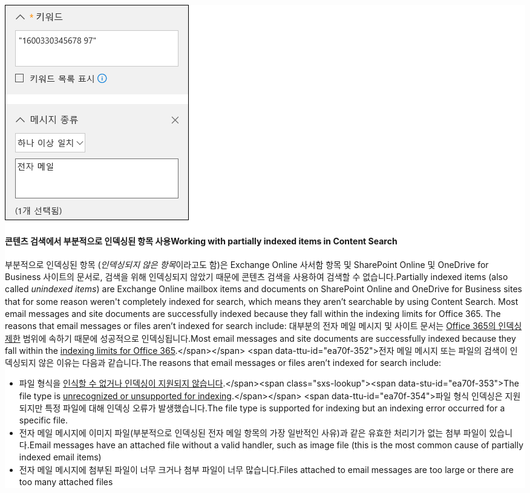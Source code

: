 ![키워드 대화 상자](media/O365-DSR-Doc_image20.png)

#### <a name="working-with-partially-indexed-items-in-content-search"></a><span data-ttu-id="ea70f-349">콘텐츠 검색에서 부분적으로 인덱싱된 항목 사용</span><span class="sxs-lookup"><span data-stu-id="ea70f-349">Working with partially indexed items in Content Search</span></span>

<span data-ttu-id="ea70f-350">부분적으로 인덱싱된 항목 (*인덱싱되지 않은 항목*이라고도 함)은 Exchange Online 사서함 항목 및 SharePoint Online 및 OneDrive for Business 사이트의 문서로, 검색을 위해 인덱싱되지 않았기 때문에 콘텐츠 검색을 사용하여 검색할 수 없습니다.</span><span class="sxs-lookup"><span data-stu-id="ea70f-350">Partially indexed items (also called *unindexed items*) are Exchange Online mailbox items and documents on SharePoint Online and OneDrive for Business sites that for some reason weren't completely indexed for search, which means they aren’t searchable by using Content Search. Most email messages and site documents are successfully indexed because they fall within the indexing limits for Office 365. The reasons that email messages or files aren’t indexed for search include:</span></span> <span data-ttu-id="ea70f-351">대부분의 전자 메일 메시지 및 사이트 문서는 [Office 365의 인덱싱 제한](https://support.office.com/article/limits-for-content-search-in-the-office-365-security-compliance-center-78fe3147-1979-4c41-83bb-aeccf244368d??) 범위에 속하기 때문에 성공적으로 인덱싱됩니다.</span><span class="sxs-lookup"><span data-stu-id="ea70f-351">Most email messages and site documents are successfully indexed because they fall within the [indexing limits for Office 365](https://support.office.com/article/limits-for-content-search-in-the-office-365-security-compliance-center-78fe3147-1979-4c41-83bb-aeccf244368d??).</span></span> <span data-ttu-id="ea70f-352">전자 메일 메시지 또는 파일의 검색이 인덱싱되지 않은 이유는 다음과 같습니다.</span><span class="sxs-lookup"><span data-stu-id="ea70f-352">The reasons that email messages or files aren’t indexed for search include:</span></span>

- <span data-ttu-id="ea70f-353">파일 형식을 [인식할 수 없거나 인덱싱이 지원되지 않습니다](https://support.office.com/article/partially-indexed-items-in-content-search-in-office-365-d1691de4-ca0d-446f-a0d0-373a4fc8487b??).</span><span class="sxs-lookup"><span data-stu-id="ea70f-353">The file type is [unrecognized or unsupported for indexing](https://support.office.com/article/partially-indexed-items-in-content-search-in-office-365-d1691de4-ca0d-446f-a0d0-373a4fc8487b??).</span></span> <span data-ttu-id="ea70f-354">파일 형식 인덱싱은 지원되지만 특정 파일에 대해 인덱싱 오류가 발생했습니다.</span><span class="sxs-lookup"><span data-stu-id="ea70f-354">The file type is supported for indexing but an indexing error occurred for a specific file.</span></span>
- <span data-ttu-id="ea70f-355">전자 메일 메시지에 이미지 파일(부분적으로 인덱싱된 전자 메일 항목의 가장 일반적인 사유)과 같은 유효한 처리기가 없는 첨부 파일이 있습니다.</span><span class="sxs-lookup"><span data-stu-id="ea70f-355">Email messages have an attached file without a valid handler, such as image file (this is the most common cause of partially indexed email items)</span></span>
- <span data-ttu-id="ea70f-356">전자 메일 메시지에 첨부된 파일이 너무 크거나 첨부 파일이 너무 많습니다.</span><span class="sxs-lookup"><span data-stu-id="ea70f-356">Files attached to email messages are too large or there are too many attached files</span></span>
